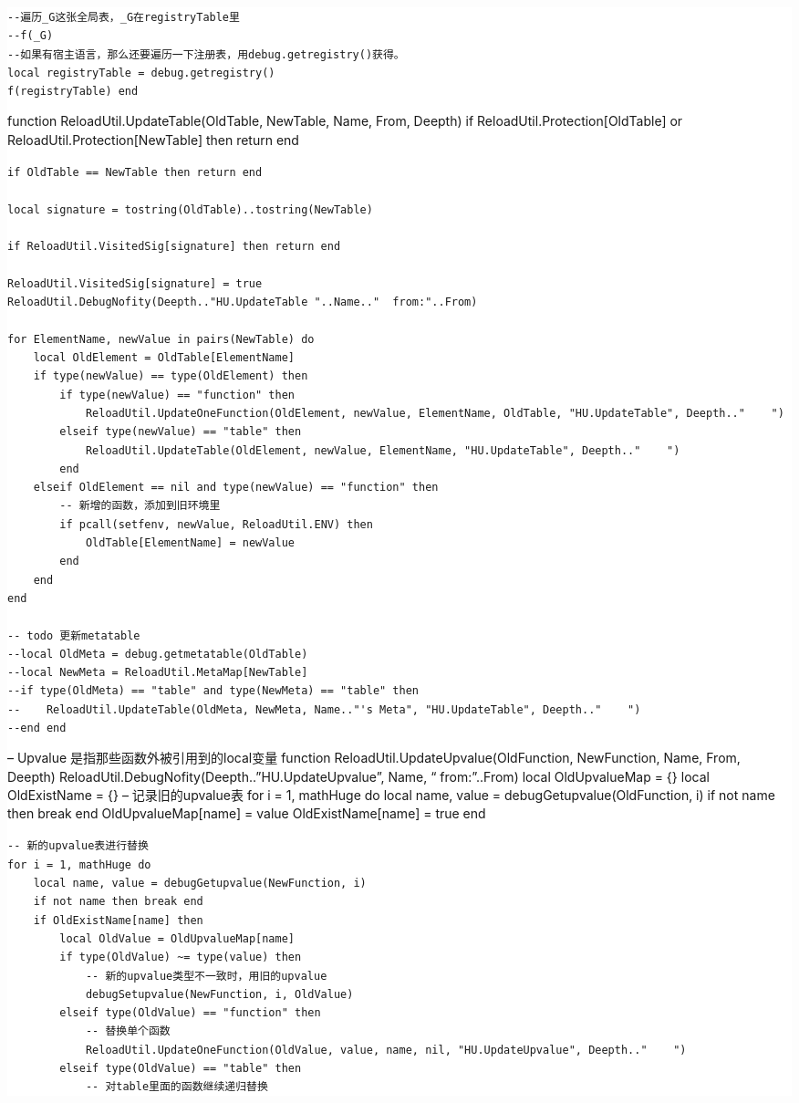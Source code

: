     --遍历_G这张全局表，_G在registryTable里
    --f(_G)
    --如果有宿主语言，那么还要遍历一下注册表，用debug.getregistry()获得。
    local registryTable = debug.getregistry()
    f(registryTable) end
    

function ReloadUtil.UpdateTable(OldTable, NewTable, Name, From, Deepth) if
ReloadUtil.Protection[OldTable] or ReloadUtil.Protection[NewTable] then return
end

    
    
    if OldTable == NewTable then return end
    
    local signature = tostring(OldTable)..tostring(NewTable)
    
    if ReloadUtil.VisitedSig[signature] then return end
    
    ReloadUtil.VisitedSig[signature] = true
    ReloadUtil.DebugNofity(Deepth.."HU.UpdateTable "..Name.."  from:"..From)
    
    for ElementName, newValue in pairs(NewTable) do
        local OldElement = OldTable[ElementName]
        if type(newValue) == type(OldElement) then
            if type(newValue) == "function" then
                ReloadUtil.UpdateOneFunction(OldElement, newValue, ElementName, OldTable, "HU.UpdateTable", Deepth.."    ")
            elseif type(newValue) == "table" then
                ReloadUtil.UpdateTable(OldElement, newValue, ElementName, "HU.UpdateTable", Deepth.."    ")
            end
        elseif OldElement == nil and type(newValue) == "function" then
            -- 新增的函数，添加到旧环境里
            if pcall(setfenv, newValue, ReloadUtil.ENV) then
                OldTable[ElementName] = newValue
            end
        end
    end
    
    -- todo 更新metatable
    --local OldMeta = debug.getmetatable(OldTable)
    --local NewMeta = ReloadUtil.MetaMap[NewTable]
    --if type(OldMeta) == "table" and type(NewMeta) == "table" then
    --    ReloadUtil.UpdateTable(OldMeta, NewMeta, Name.."'s Meta", "HU.UpdateTable", Deepth.."    ")
    --end end
    

– Upvalue 是指那些函数外被引用到的local变量 function ReloadUtil.UpdateUpvalue(OldFunction,
NewFunction, Name, From, Deepth)
ReloadUtil.DebugNofity(Deepth..”HU.UpdateUpvalue”, Name, “ from:”..From) local
OldUpvalueMap = {} local OldExistName = {} – 记录旧的upvalue表 for i = 1, mathHuge
do local name, value = debugGetupvalue(OldFunction, i) if not name then break
end OldUpvalueMap[name] = value OldExistName[name] = true end

    
    
    -- 新的upvalue表进行替换
    for i = 1, mathHuge do
        local name, value = debugGetupvalue(NewFunction, i)
        if not name then break end
        if OldExistName[name] then
            local OldValue = OldUpvalueMap[name]
            if type(OldValue) ~= type(value) then
                -- 新的upvalue类型不一致时，用旧的upvalue
                debugSetupvalue(NewFunction, i, OldValue)
            elseif type(OldValue) == "function" then
                -- 替换单个函数
                ReloadUtil.UpdateOneFunction(OldValue, value, name, nil, "HU.UpdateUpvalue", Deepth.."    ")
            elseif type(OldValue) == "table" then
                -- 对table里面的函数继续递归替换
